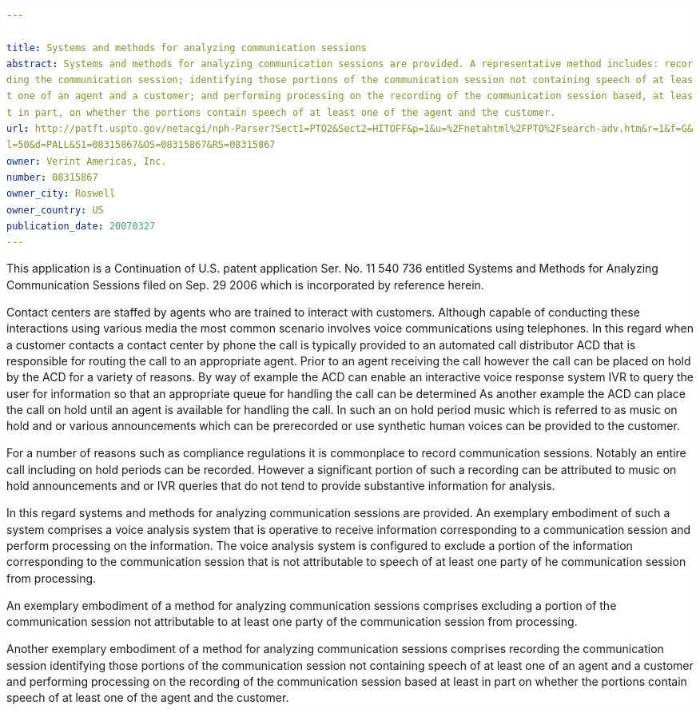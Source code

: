 ```yaml
---

title: Systems and methods for analyzing communication sessions
abstract: Systems and methods for analyzing communication sessions are provided. A representative method includes: recording the communication session; identifying those portions of the communication session not containing speech of at least one of an agent and a customer; and performing processing on the recording of the communication session based, at least in part, on whether the portions contain speech of at least one of the agent and the customer.
url: http://patft.uspto.gov/netacgi/nph-Parser?Sect1=PTO2&Sect2=HITOFF&p=1&u=%2Fnetahtml%2FPTO%2Fsearch-adv.htm&r=1&f=G&l=50&d=PALL&S1=08315867&OS=08315867&RS=08315867
owner: Verint Americas, Inc.
number: 08315867
owner_city: Roswell
owner_country: US
publication_date: 20070327
---
```

This application is a Continuation of U.S. patent application Ser. No. 11 540 736 entitled Systems and Methods for Analyzing Communication Sessions filed on Sep. 29 2006 which is incorporated by reference herein.

Contact centers are staffed by agents who are trained to interact with customers. Although capable of conducting these interactions using various media the most common scenario involves voice communications using telephones. In this regard when a customer contacts a contact center by phone the call is typically provided to an automated call distributor ACD that is responsible for routing the call to an appropriate agent. Prior to an agent receiving the call however the call can be placed on hold by the ACD for a variety of reasons. By way of example the ACD can enable an interactive voice response system IVR to query the user for information so that an appropriate queue for handling the call can be determined As another example the ACD can place the call on hold until an agent is available for handling the call. In such an on hold period music which is referred to as music on hold and or various announcements which can be prerecorded or use synthetic human voices can be provided to the customer.

For a number of reasons such as compliance regulations it is commonplace to record communication sessions. Notably an entire call including on hold periods can be recorded. However a significant portion of such a recording can be attributed to music on hold announcements and or IVR queries that do not tend to provide substantive information for analysis.

In this regard systems and methods for analyzing communication sessions are provided. An exemplary embodiment of such a system comprises a voice analysis system that is operative to receive information corresponding to a communication session and perform processing on the information. The voice analysis system is configured to exclude a portion of the information corresponding to the communication session that is not attributable to speech of at least one party of he communication session from processing.

An exemplary embodiment of a method for analyzing communication sessions comprises excluding a portion of the communication session not attributable to at least one party of the communication session from processing.

Another exemplary embodiment of a method for analyzing communication sessions comprises recording the communication session identifying those portions of the communication session not containing speech of at least one of an agent and a customer and performing processing on the recording of the communication session based at least in part on whether the portions contain speech of at least one of the agent and the customer.
